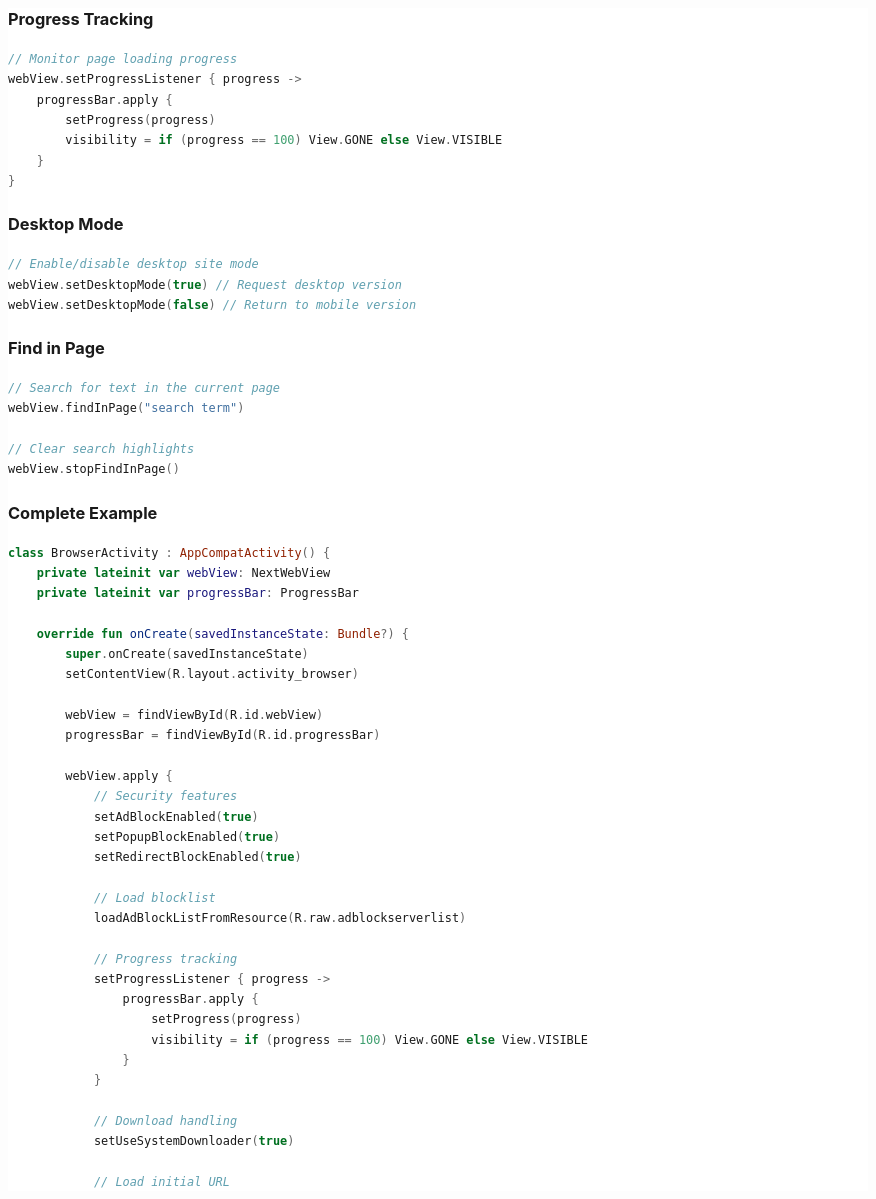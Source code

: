 ### Progress Tracking

```kotlin
// Monitor page loading progress
webView.setProgressListener { progress ->
    progressBar.apply {
        setProgress(progress)
        visibility = if (progress == 100) View.GONE else View.VISIBLE
    }
}
```

### Desktop Mode

```kotlin
// Enable/disable desktop site mode
webView.setDesktopMode(true) // Request desktop version
webView.setDesktopMode(false) // Return to mobile version
```

### Find in Page

```kotlin
// Search for text in the current page
webView.findInPage("search term")

// Clear search highlights
webView.stopFindInPage()
```

### Complete Example

```kotlin
class BrowserActivity : AppCompatActivity() {
    private lateinit var webView: NextWebView
    private lateinit var progressBar: ProgressBar

    override fun onCreate(savedInstanceState: Bundle?) {
        super.onCreate(savedInstanceState)
        setContentView(R.layout.activity_browser)

        webView = findViewById(R.id.webView)
        progressBar = findViewById(R.id.progressBar)

        webView.apply {
            // Security features
            setAdBlockEnabled(true)
            setPopupBlockEnabled(true)
            setRedirectBlockEnabled(true)

            // Load blocklist
            loadAdBlockListFromResource(R.raw.adblockserverlist)

            // Progress tracking
            setProgressListener { progress ->
                progressBar.apply {
                    setProgress(progress)
                    visibility = if (progress == 100) View.GONE else View.VISIBLE
                }
            }

            // Download handling
            setUseSystemDownloader(true)

            // Load initial URL
```